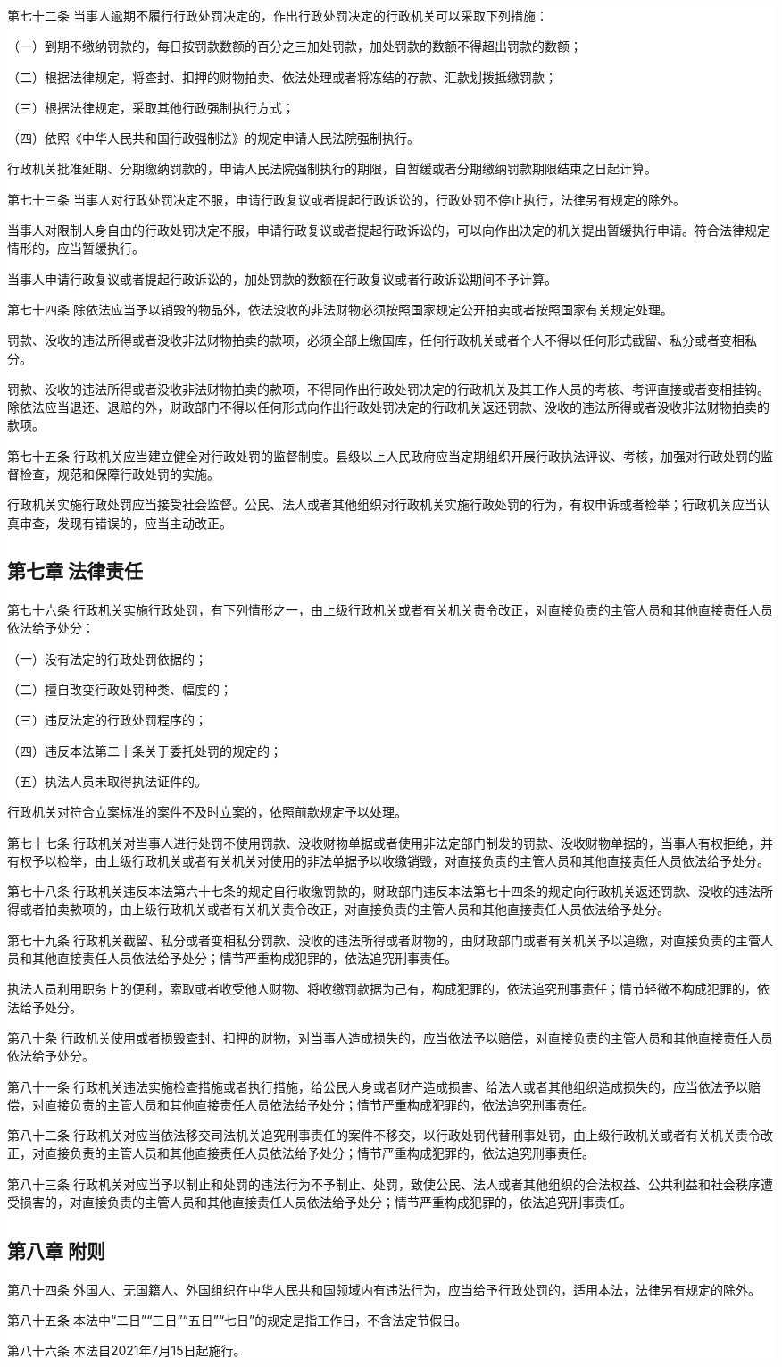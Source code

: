第七十二条 当事人逾期不履行行政处罚决定的，作出行政处罚决定的行政机关可以采取下列措施：

（一）到期不缴纳罚款的，每日按罚款数额的百分之三加处罚款，加处罚款的数额不得超出罚款的数额；

（二）根据法律规定，将查封、扣押的财物拍卖、依法处理或者将冻结的存款、汇款划拨抵缴罚款；

（三）根据法律规定，采取其他行政强制执行方式；

（四）依照《中华人民共和国行政强制法》的规定申请人民法院强制执行。

行政机关批准延期、分期缴纳罚款的，申请人民法院强制执行的期限，自暂缓或者分期缴纳罚款期限结束之日起计算。

第七十三条 当事人对行政处罚决定不服，申请行政复议或者提起行政诉讼的，行政处罚不停止执行，法律另有规定的除外。

当事人对限制人身自由的行政处罚决定不服，申请行政复议或者提起行政诉讼的，可以向作出决定的机关提出暂缓执行申请。符合法律规定情形的，应当暂缓执行。

当事人申请行政复议或者提起行政诉讼的，加处罚款的数额在行政复议或者行政诉讼期间不予计算。

第七十四条 除依法应当予以销毁的物品外，依法没收的非法财物必须按照国家规定公开拍卖或者按照国家有关规定处理。

罚款、没收的违法所得或者没收非法财物拍卖的款项，必须全部上缴国库，任何行政机关或者个人不得以任何形式截留、私分或者变相私分。

罚款、没收的违法所得或者没收非法财物拍卖的款项，不得同作出行政处罚决定的行政机关及其工作人员的考核、考评直接或者变相挂钩。除依法应当退还、退赔的外，财政部门不得以任何形式向作出行政处罚决定的行政机关返还罚款、没收的违法所得或者没收非法财物拍卖的款项。

第七十五条 行政机关应当建立健全对行政处罚的监督制度。县级以上人民政府应当定期组织开展行政执法评议、考核，加强对行政处罚的监督检查，规范和保障行政处罚的实施。

行政机关实施行政处罚应当接受社会监督。公民、法人或者其他组织对行政机关实施行政处罚的行为，有权申诉或者检举；行政机关应当认真审查，发现有错误的，应当主动改正。

## 第七章 法律责任

第七十六条 行政机关实施行政处罚，有下列情形之一，由上级行政机关或者有关机关责令改正，对直接负责的主管人员和其他直接责任人员依法给予处分：

（一）没有法定的行政处罚依据的；

（二）擅自改变行政处罚种类、幅度的；

（三）违反法定的行政处罚程序的；

（四）违反本法第二十条关于委托处罚的规定的；

（五）执法人员未取得执法证件的。

行政机关对符合立案标准的案件不及时立案的，依照前款规定予以处理。

第七十七条 行政机关对当事人进行处罚不使用罚款、没收财物单据或者使用非法定部门制发的罚款、没收财物单据的，当事人有权拒绝，并有权予以检举，由上级行政机关或者有关机关对使用的非法单据予以收缴销毁，对直接负责的主管人员和其他直接责任人员依法给予处分。

第七十八条 行政机关违反本法第六十七条的规定自行收缴罚款的，财政部门违反本法第七十四条的规定向行政机关返还罚款、没收的违法所得或者拍卖款项的，由上级行政机关或者有关机关责令改正，对直接负责的主管人员和其他直接责任人员依法给予处分。

第七十九条 行政机关截留、私分或者变相私分罚款、没收的违法所得或者财物的，由财政部门或者有关机关予以追缴，对直接负责的主管人员和其他直接责任人员依法给予处分；情节严重构成犯罪的，依法追究刑事责任。

执法人员利用职务上的便利，索取或者收受他人财物、将收缴罚款据为己有，构成犯罪的，依法追究刑事责任；情节轻微不构成犯罪的，依法给予处分。

第八十条 行政机关使用或者损毁查封、扣押的财物，对当事人造成损失的，应当依法予以赔偿，对直接负责的主管人员和其他直接责任人员依法给予处分。

第八十一条 行政机关违法实施检查措施或者执行措施，给公民人身或者财产造成损害、给法人或者其他组织造成损失的，应当依法予以赔偿，对直接负责的主管人员和其他直接责任人员依法给予处分；情节严重构成犯罪的，依法追究刑事责任。

第八十二条 行政机关对应当依法移交司法机关追究刑事责任的案件不移交，以行政处罚代替刑事处罚，由上级行政机关或者有关机关责令改正，对直接负责的主管人员和其他直接责任人员依法给予处分；情节严重构成犯罪的，依法追究刑事责任。

第八十三条 行政机关对应当予以制止和处罚的违法行为不予制止、处罚，致使公民、法人或者其他组织的合法权益、公共利益和社会秩序遭受损害的，对直接负责的主管人员和其他直接责任人员依法给予处分；情节严重构成犯罪的，依法追究刑事责任。

## 第八章 附则

第八十四条 外国人、无国籍人、外国组织在中华人民共和国领域内有违法行为，应当给予行政处罚的，适用本法，法律另有规定的除外。

第八十五条 本法中“二日”“三日”“五日”“七日”的规定是指工作日，不含法定节假日。

第八十六条 本法自2021年7月15日起施行。

